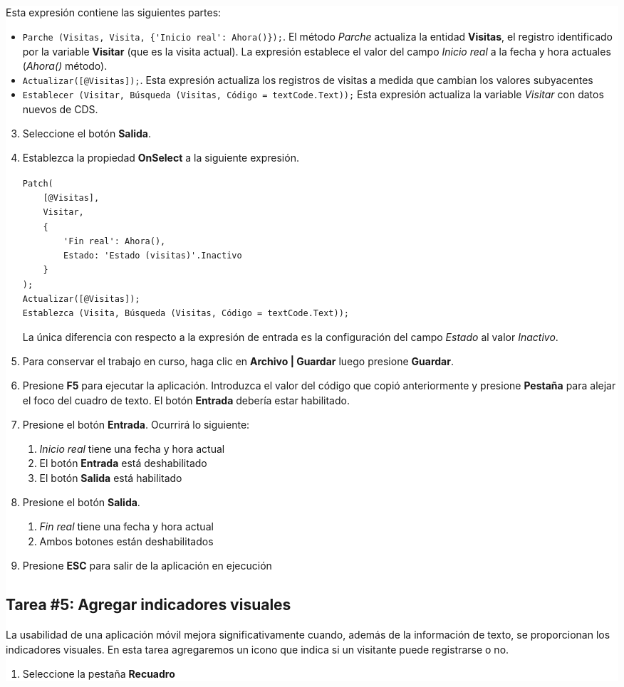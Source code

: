   Esta expresión contiene las siguientes partes:

   * `Parche (Visitas, Visita, {'Inicio real': Ahora()});`. El método *Parche* actualiza la entidad **Visitas**, el registro identificado por la variable **Visitar** (que es la visita actual). La expresión establece el valor del campo *Inicio real* a la fecha y hora actuales (*Ahora()* método).
   * `Actualizar([@Visitas]);`. Esta expresión actualiza los registros de visitas a medida que cambian los valores subyacentes
   * `Establecer (Visitar, Búsqueda (Visitas, Código = textCode.Text));` Esta expresión actualiza la variable *Visitar* con datos nuevos de CDS.

3. Seleccione el botón **Salida**.

4. Establezca la propiedad **OnSelect** a la siguiente expresión.

   ```
   Patch(
       [@Visitas],
       Visitar,
       {
           'Fin real': Ahora(),
           Estado: 'Estado (visitas)'.Inactivo
       }
   );
   Actualizar([@Visitas]);
   Establezca (Visita, Búsqueda (Visitas, Código = textCode.Text));
   ```

   La única diferencia con respecto a la expresión de entrada es la configuración del campo *Estado* al valor *Inactivo*.

5. Para conservar el trabajo en curso, haga clic en **Archivo | Guardar** luego presione **Guardar**.

6. Presione **F5** para ejecutar la aplicación. Introduzca el valor del código que copió anteriormente y presione **Pestaña** para alejar el foco del cuadro de texto. El botón **Entrada** debería estar habilitado.

7. Presione el botón **Entrada**. Ocurrirá lo siguiente:

   1. *Inicio real* tiene una fecha y hora actual
   2. El botón **Entrada** está deshabilitado
   3. El botón **Salida** está habilitado

8. Presione el botón **Salida**.

   1. *Fin real* tiene una fecha y hora actual
   2. Ambos botones están deshabilitados

9. Presione **ESC** para salir de la aplicación en ejecución

Tarea \#5: Agregar indicadores visuales
--------------------------------------

La usabilidad de una aplicación móvil mejora significativamente cuando, además de la información de texto, se proporcionan los indicadores visuales. En esta tarea agregaremos un icono que indica si un visitante puede registrarse o no.

1. Seleccione la pestaña **Recuadro**
